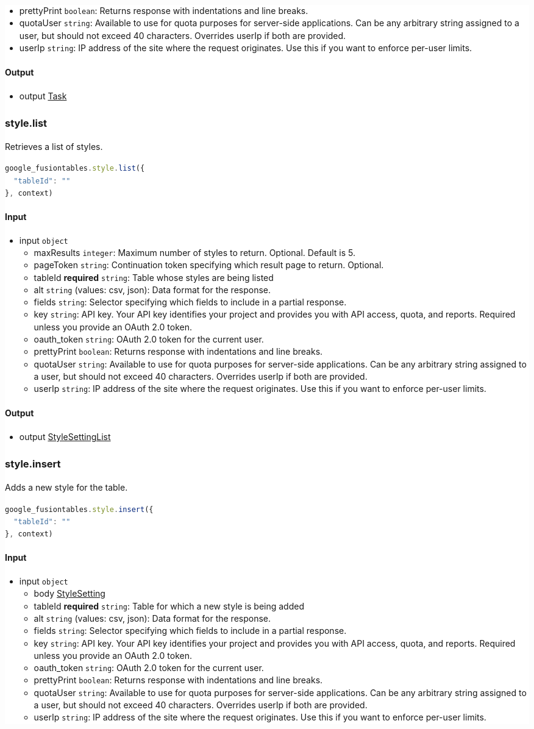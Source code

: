   * prettyPrint `boolean`: Returns response with indentations and line breaks.
  * quotaUser `string`: Available to use for quota purposes for server-side applications. Can be any arbitrary string assigned to a user, but should not exceed 40 characters. Overrides userIp if both are provided.
  * userIp `string`: IP address of the site where the request originates. Use this if you want to enforce per-user limits.

#### Output
* output [Task](#task)

### style.list
Retrieves a list of styles.


```js
google_fusiontables.style.list({
  "tableId": ""
}, context)
```

#### Input
* input `object`
  * maxResults `integer`: Maximum number of styles to return. Optional. Default is 5.
  * pageToken `string`: Continuation token specifying which result page to return. Optional.
  * tableId **required** `string`: Table whose styles are being listed
  * alt `string` (values: csv, json): Data format for the response.
  * fields `string`: Selector specifying which fields to include in a partial response.
  * key `string`: API key. Your API key identifies your project and provides you with API access, quota, and reports. Required unless you provide an OAuth 2.0 token.
  * oauth_token `string`: OAuth 2.0 token for the current user.
  * prettyPrint `boolean`: Returns response with indentations and line breaks.
  * quotaUser `string`: Available to use for quota purposes for server-side applications. Can be any arbitrary string assigned to a user, but should not exceed 40 characters. Overrides userIp if both are provided.
  * userIp `string`: IP address of the site where the request originates. Use this if you want to enforce per-user limits.

#### Output
* output [StyleSettingList](#stylesettinglist)

### style.insert
Adds a new style for the table.


```js
google_fusiontables.style.insert({
  "tableId": ""
}, context)
```

#### Input
* input `object`
  * body [StyleSetting](#stylesetting)
  * tableId **required** `string`: Table for which a new style is being added
  * alt `string` (values: csv, json): Data format for the response.
  * fields `string`: Selector specifying which fields to include in a partial response.
  * key `string`: API key. Your API key identifies your project and provides you with API access, quota, and reports. Required unless you provide an OAuth 2.0 token.
  * oauth_token `string`: OAuth 2.0 token for the current user.
  * prettyPrint `boolean`: Returns response with indentations and line breaks.
  * quotaUser `string`: Available to use for quota purposes for server-side applications. Can be any arbitrary string assigned to a user, but should not exceed 40 characters. Overrides userIp if both are provided.
  * userIp `string`: IP address of the site where the request originates. Use this if you want to enforce per-user limits.
